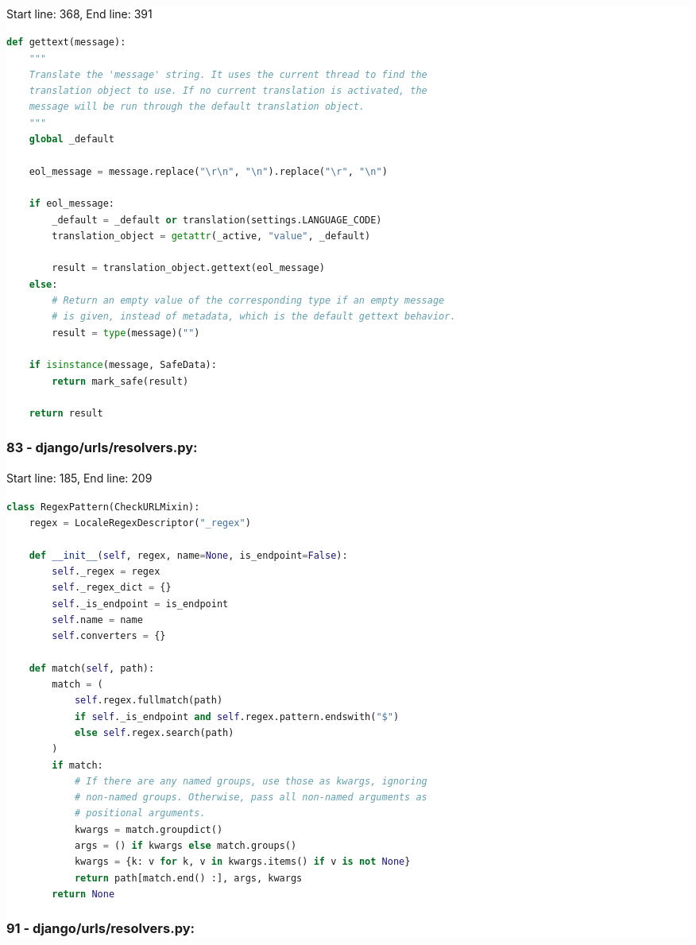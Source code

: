 Start line: 368, End line: 391

```python
def gettext(message):
    """
    Translate the 'message' string. It uses the current thread to find the
    translation object to use. If no current translation is activated, the
    message will be run through the default translation object.
    """
    global _default

    eol_message = message.replace("\r\n", "\n").replace("\r", "\n")

    if eol_message:
        _default = _default or translation(settings.LANGUAGE_CODE)
        translation_object = getattr(_active, "value", _default)

        result = translation_object.gettext(eol_message)
    else:
        # Return an empty value of the corresponding type if an empty message
        # is given, instead of metadata, which is the default gettext behavior.
        result = type(message)("")

    if isinstance(message, SafeData):
        return mark_safe(result)

    return result
```
### 83 - django/urls/resolvers.py:

Start line: 185, End line: 209

```python
class RegexPattern(CheckURLMixin):
    regex = LocaleRegexDescriptor("_regex")

    def __init__(self, regex, name=None, is_endpoint=False):
        self._regex = regex
        self._regex_dict = {}
        self._is_endpoint = is_endpoint
        self.name = name
        self.converters = {}

    def match(self, path):
        match = (
            self.regex.fullmatch(path)
            if self._is_endpoint and self.regex.pattern.endswith("$")
            else self.regex.search(path)
        )
        if match:
            # If there are any named groups, use those as kwargs, ignoring
            # non-named groups. Otherwise, pass all non-named arguments as
            # positional arguments.
            kwargs = match.groupdict()
            args = () if kwargs else match.groups()
            kwargs = {k: v for k, v in kwargs.items() if v is not None}
            return path[match.end() :], args, kwargs
        return None
```
### 91 - django/urls/resolvers.py:
